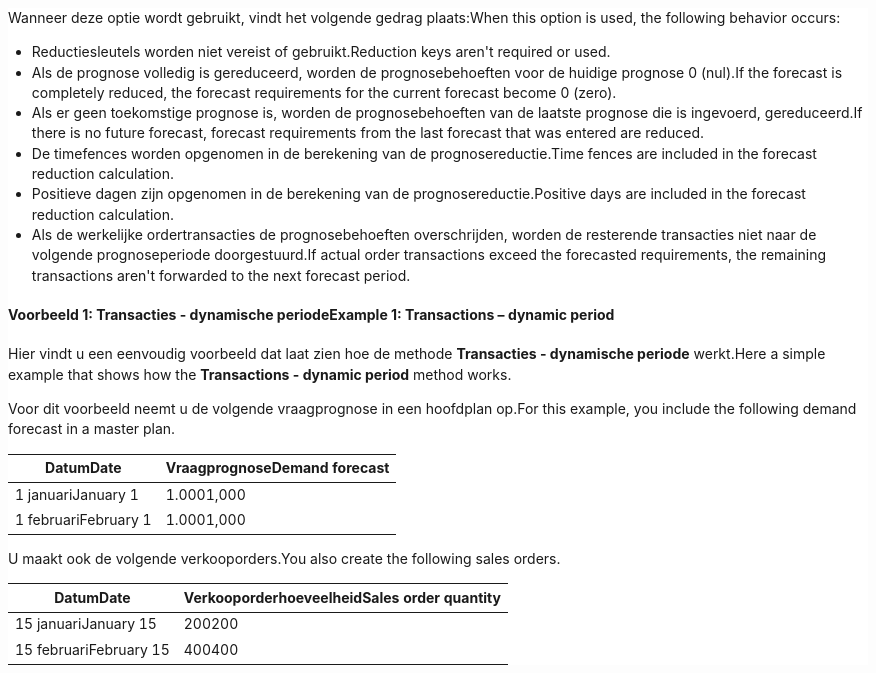 <span data-ttu-id="89dc1-218">Wanneer deze optie wordt gebruikt, vindt het volgende gedrag plaats:</span><span class="sxs-lookup"><span data-stu-id="89dc1-218">When this option is used, the following behavior occurs:</span></span>

- <span data-ttu-id="89dc1-219">Reductiesleutels worden niet vereist of gebruikt.</span><span class="sxs-lookup"><span data-stu-id="89dc1-219">Reduction keys aren't required or used.</span></span> 
- <span data-ttu-id="89dc1-220">Als de prognose volledig is gereduceerd, worden de prognosebehoeften voor de huidige prognose 0 (nul).</span><span class="sxs-lookup"><span data-stu-id="89dc1-220">If the forecast is completely reduced, the forecast requirements for the current forecast become 0 (zero).</span></span>
- <span data-ttu-id="89dc1-221">Als er geen toekomstige prognose is, worden de prognosebehoeften van de laatste prognose die is ingevoerd, gereduceerd.</span><span class="sxs-lookup"><span data-stu-id="89dc1-221">If there is no future forecast, forecast requirements from the last forecast that was entered are reduced.</span></span>
- <span data-ttu-id="89dc1-222">De timefences worden opgenomen in de berekening van de prognosereductie.</span><span class="sxs-lookup"><span data-stu-id="89dc1-222">Time fences are included in the forecast reduction calculation.</span></span>
- <span data-ttu-id="89dc1-223">Positieve dagen zijn opgenomen in de berekening van de prognosereductie.</span><span class="sxs-lookup"><span data-stu-id="89dc1-223">Positive days are included in the forecast reduction calculation.</span></span>
- <span data-ttu-id="89dc1-224">Als de werkelijke ordertransacties de prognosebehoeften overschrijden, worden de resterende transacties niet naar de volgende prognoseperiode doorgestuurd.</span><span class="sxs-lookup"><span data-stu-id="89dc1-224">If actual order transactions exceed the forecasted requirements, the remaining transactions aren't forwarded to the next forecast period.</span></span>

#### <a name="example-1-transactions--dynamic-period"></a><span data-ttu-id="89dc1-225">Voorbeeld 1: Transacties - dynamische periode</span><span class="sxs-lookup"><span data-stu-id="89dc1-225">Example 1: Transactions – dynamic period</span></span>

<span data-ttu-id="89dc1-226">Hier vindt u een eenvoudig voorbeeld dat laat zien hoe de methode **Transacties - dynamische periode** werkt.</span><span class="sxs-lookup"><span data-stu-id="89dc1-226">Here a simple example that shows how the **Transactions - dynamic period** method works.</span></span>

<span data-ttu-id="89dc1-227">Voor dit voorbeeld neemt u de volgende vraagprognose in een hoofdplan op.</span><span class="sxs-lookup"><span data-stu-id="89dc1-227">For this example, you include the following demand forecast in a master plan.</span></span>

| <span data-ttu-id="89dc1-228">Datum</span><span class="sxs-lookup"><span data-stu-id="89dc1-228">Date</span></span>       | <span data-ttu-id="89dc1-229">Vraagprognose</span><span class="sxs-lookup"><span data-stu-id="89dc1-229">Demand forecast</span></span> |
|------------|-----------------|
| <span data-ttu-id="89dc1-230">1 januari</span><span class="sxs-lookup"><span data-stu-id="89dc1-230">January 1</span></span>  | <span data-ttu-id="89dc1-231">1.000</span><span class="sxs-lookup"><span data-stu-id="89dc1-231">1,000</span></span>           |
| <span data-ttu-id="89dc1-232">1 februari</span><span class="sxs-lookup"><span data-stu-id="89dc1-232">February 1</span></span> | <span data-ttu-id="89dc1-233">1.000</span><span class="sxs-lookup"><span data-stu-id="89dc1-233">1,000</span></span>             |

<span data-ttu-id="89dc1-234">U maakt ook de volgende verkooporders.</span><span class="sxs-lookup"><span data-stu-id="89dc1-234">You also create the following sales orders.</span></span>

| <span data-ttu-id="89dc1-235">Datum</span><span class="sxs-lookup"><span data-stu-id="89dc1-235">Date</span></span>        | <span data-ttu-id="89dc1-236">Verkooporderhoeveelheid</span><span class="sxs-lookup"><span data-stu-id="89dc1-236">Sales order quantity</span></span> |
|-------------|----------------------|
| <span data-ttu-id="89dc1-237">15 januari</span><span class="sxs-lookup"><span data-stu-id="89dc1-237">January 15</span></span>  | <span data-ttu-id="89dc1-238">200</span><span class="sxs-lookup"><span data-stu-id="89dc1-238">200</span></span>                  |
| <span data-ttu-id="89dc1-239">15 februari</span><span class="sxs-lookup"><span data-stu-id="89dc1-239">February 15</span></span> | <span data-ttu-id="89dc1-240">400</span><span class="sxs-lookup"><span data-stu-id="89dc1-240">400</span></span>                  |
